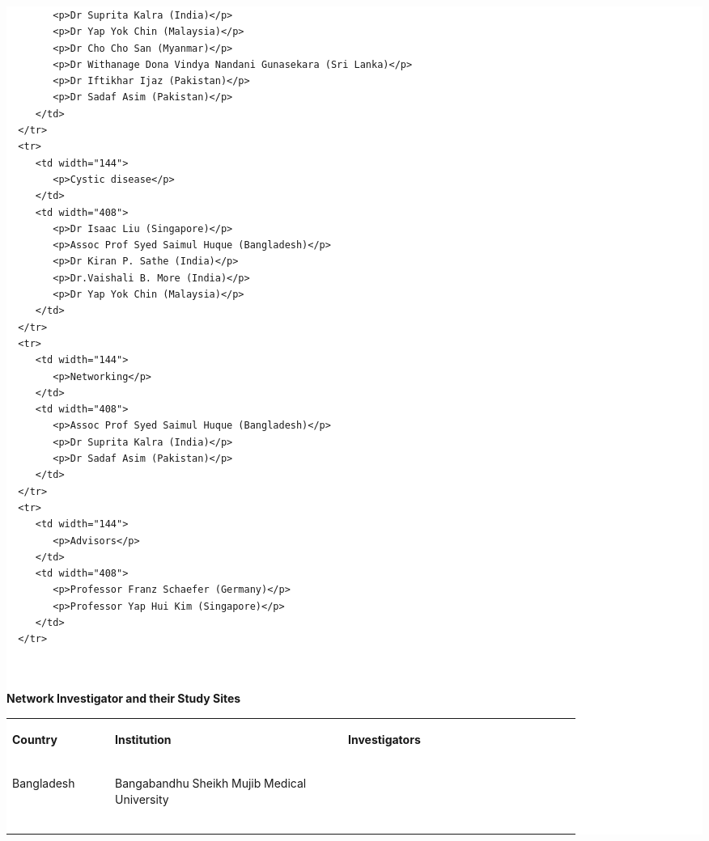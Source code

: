             <p>Dr Suprita Kalra (India)</p>
            <p>Dr Yap Yok Chin (Malaysia)</p>
            <p>Dr Cho Cho San (Myanmar)</p>
            <p>Dr Withanage Dona Vindya Nandani Gunasekara (Sri Lanka)</p>
            <p>Dr Iftikhar Ijaz (Pakistan)</p>
            <p>Dr Sadaf Asim (Pakistan)</p>
         </td>
      </tr>
      <tr>
         <td width="144">
            <p>Cystic disease</p>
         </td>
         <td width="408">
            <p>Dr Isaac Liu (Singapore)</p>
            <p>Assoc Prof Syed Saimul Huque (Bangladesh)</p>
            <p>Dr Kiran P. Sathe (India)</p>
            <p>Dr.Vaishali B. More (India)</p>
            <p>Dr Yap Yok Chin (Malaysia)</p>
         </td>
      </tr>
      <tr>
         <td width="144">
            <p>Networking</p>
         </td>
         <td width="408">
            <p>Assoc Prof Syed Saimul Huque (Bangladesh)</p>
            <p>Dr Suprita Kalra (India)</p>
            <p>Dr Sadaf Asim (Pakistan)</p>
         </td>
      </tr>
      <tr>
         <td width="144">
            <p>Advisors</p>
         </td>
         <td width="408">
            <p>Professor Franz Schaefer (Germany)</p>
            <p>Professor Yap Hui Kim (Singapore)</p>
         </td>
      </tr>
   </tbody>
</table>
<p><strong><br> <br> Network Investigator and their Study Sites</strong></p>
<table width="661">
   <tbody>
      <tr>
         <td width="113">
            <p><strong>Country</strong></p>
         </td>
         <td width="274">
            <p><strong>Institution</strong></p>
         </td>
         <td width="274">
            <p><strong>Investigators</strong></p>
         </td>
      </tr>
      <tr>
         <td width="113">
            <p style="text-align: left;">Bangladesh</p>
            <p>&nbsp;</p>
         </td>
         <td width="274">
            <p>Bangabandhu Sheikh Mujib Medical University</p>
         </td>
         <td width="274">